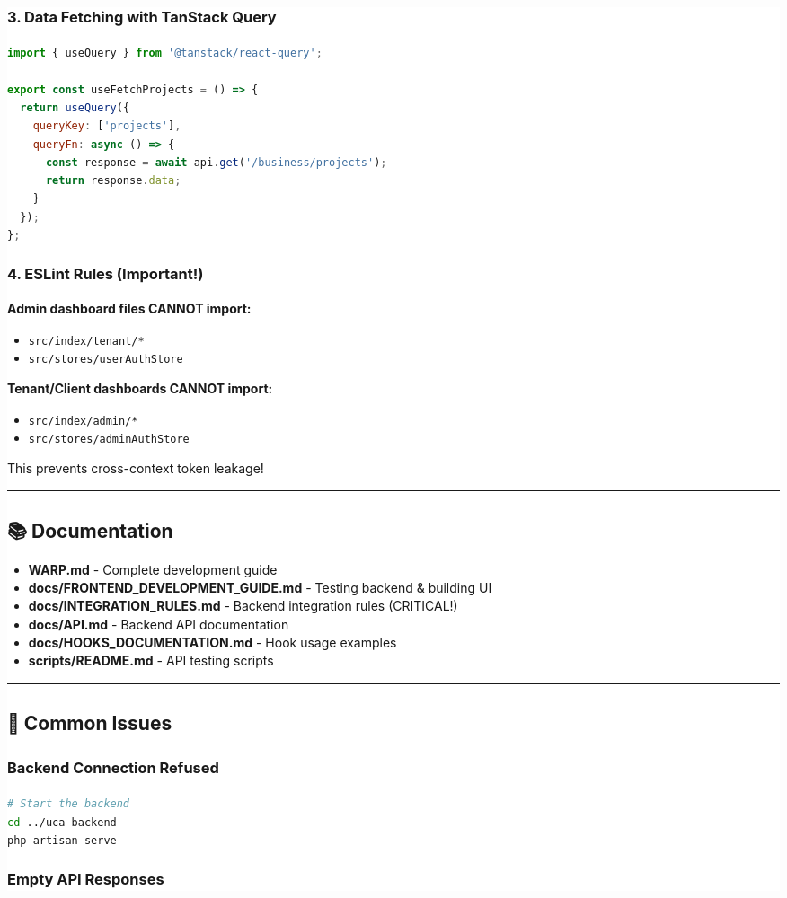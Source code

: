 ### 3. Data Fetching with TanStack Query

```javascript
import { useQuery } from '@tanstack/react-query';

export const useFetchProjects = () => {
  return useQuery({
    queryKey: ['projects'],
    queryFn: async () => {
      const response = await api.get('/business/projects');
      return response.data;
    }
  });
};
```

### 4. ESLint Rules (Important!)

**Admin dashboard files CANNOT import:**
- `src/index/tenant/*`
- `src/stores/userAuthStore`

**Tenant/Client dashboards CANNOT import:**
- `src/index/admin/*`
- `src/stores/adminAuthStore`

This prevents cross-context token leakage!

---

## 📚 Documentation

- **WARP.md** - Complete development guide
- **docs/FRONTEND_DEVELOPMENT_GUIDE.md** - Testing backend & building UI
- **docs/INTEGRATION_RULES.md** - Backend integration rules (CRITICAL!)
- **docs/API.md** - Backend API documentation
- **docs/HOOKS_DOCUMENTATION.md** - Hook usage examples
- **scripts/README.md** - API testing scripts

---

## 🐛 Common Issues

### Backend Connection Refused

```bash
# Start the backend
cd ../uca-backend
php artisan serve
```

### Empty API Responses
